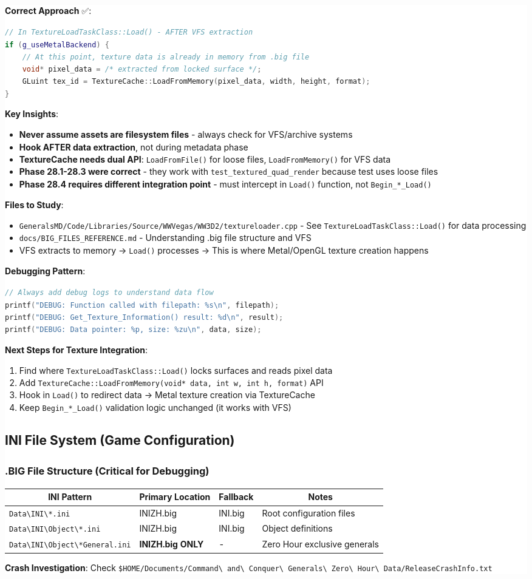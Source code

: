 **Correct Approach** ✅:
```cpp
// In TextureLoadTaskClass::Load() - AFTER VFS extraction
if (g_useMetalBackend) {
    // At this point, texture data is already in memory from .big file
    void* pixel_data = /* extracted from locked surface */;
    GLuint tex_id = TextureCache::LoadFromMemory(pixel_data, width, height, format);
}
```

**Key Insights**:
- **Never assume assets are filesystem files** - always check for VFS/archive systems
- **Hook AFTER data extraction**, not during metadata phase
- **TextureCache needs dual API**: `LoadFromFile()` for loose files, `LoadFromMemory()` for VFS data
- **Phase 28.1-28.3 were correct** - they work with `test_textured_quad_render` because test uses loose files
- **Phase 28.4 requires different integration point** - must intercept in `Load()` function, not `Begin_*_Load()`

**Files to Study**:
- `GeneralsMD/Code/Libraries/Source/WWVegas/WW3D2/textureloader.cpp` - See `TextureLoadTaskClass::Load()` for data processing
- `docs/BIG_FILES_REFERENCE.md` - Understanding .big file structure and VFS
- VFS extracts to memory → `Load()` processes → This is where Metal/OpenGL texture creation happens

**Debugging Pattern**:
```cpp
// Always add debug logs to understand data flow
printf("DEBUG: Function called with filepath: %s\n", filepath);
printf("DEBUG: Get_Texture_Information() result: %d\n", result);
printf("DEBUG: Data pointer: %p, size: %zu\n", data, size);
```

**Next Steps for Texture Integration**:
1. Find where `TextureLoadTaskClass::Load()` locks surfaces and reads pixel data
2. Add `TextureCache::LoadFromMemory(void* data, int w, int h, format)` API
3. Hook in `Load()` to redirect data → Metal texture creation via TextureCache
4. Keep `Begin_*_Load()` validation logic unchanged (it works with VFS)

## INI File System (Game Configuration)

### .BIG File Structure (Critical for Debugging)
| INI Pattern | Primary Location | Fallback | Notes |
|-------------|------------------|----------|-------|  
| `Data\INI\*.ini` | INIZH.big | INI.big | Root configuration files |
| `Data\INI\Object\*.ini` | INIZH.big | INI.big | Object definitions |
| `Data\INI\Object\*General.ini` | **INIZH.big ONLY** | - | Zero Hour exclusive generals |

**Crash Investigation**: Check `$HOME/Documents/Command\ and\ Conquer\ Generals\ Zero\ Hour\ Data/ReleaseCrashInfo.txt`
